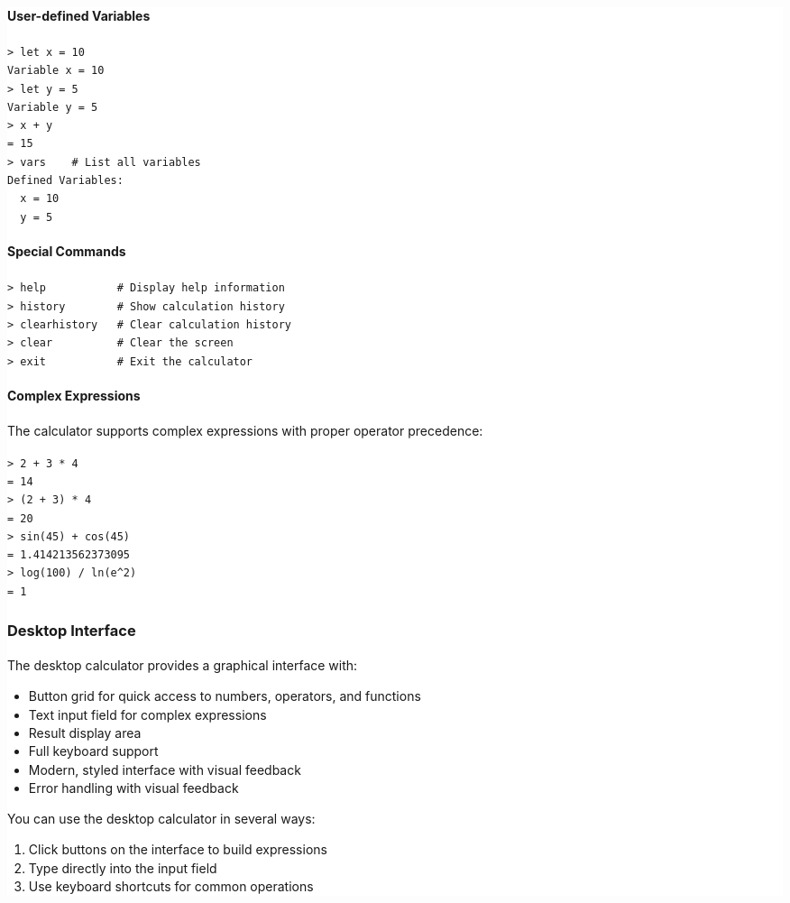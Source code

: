 #### User-defined Variables

```
> let x = 10
Variable x = 10
> let y = 5
Variable y = 5
> x + y
= 15
> vars    # List all variables
Defined Variables:
  x = 10
  y = 5
```

#### Special Commands

```
> help           # Display help information
> history        # Show calculation history
> clearhistory   # Clear calculation history
> clear          # Clear the screen
> exit           # Exit the calculator
```

#### Complex Expressions

The calculator supports complex expressions with proper operator precedence:

```
> 2 + 3 * 4
= 14
> (2 + 3) * 4
= 20
> sin(45) + cos(45)
= 1.414213562373095
> log(100) / ln(e^2)
= 1
```

### Desktop Interface

The desktop calculator provides a graphical interface with:
- Button grid for quick access to numbers, operators, and functions
- Text input field for complex expressions
- Result display area
- Full keyboard support
- Modern, styled interface with visual feedback
- Error handling with visual feedback

You can use the desktop calculator in several ways:
1. Click buttons on the interface to build expressions
2. Type directly into the input field
3. Use keyboard shortcuts for common operations
